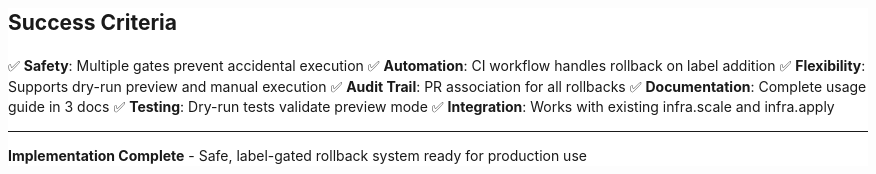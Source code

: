 ## Success Criteria

✅ **Safety**: Multiple gates prevent accidental execution
✅ **Automation**: CI workflow handles rollback on label addition
✅ **Flexibility**: Supports dry-run preview and manual execution
✅ **Audit Trail**: PR association for all rollbacks
✅ **Documentation**: Complete usage guide in 3 docs
✅ **Testing**: Dry-run tests validate preview mode
✅ **Integration**: Works with existing infra.scale and infra.apply

---

**Implementation Complete** - Safe, label-gated rollback system ready for production use

